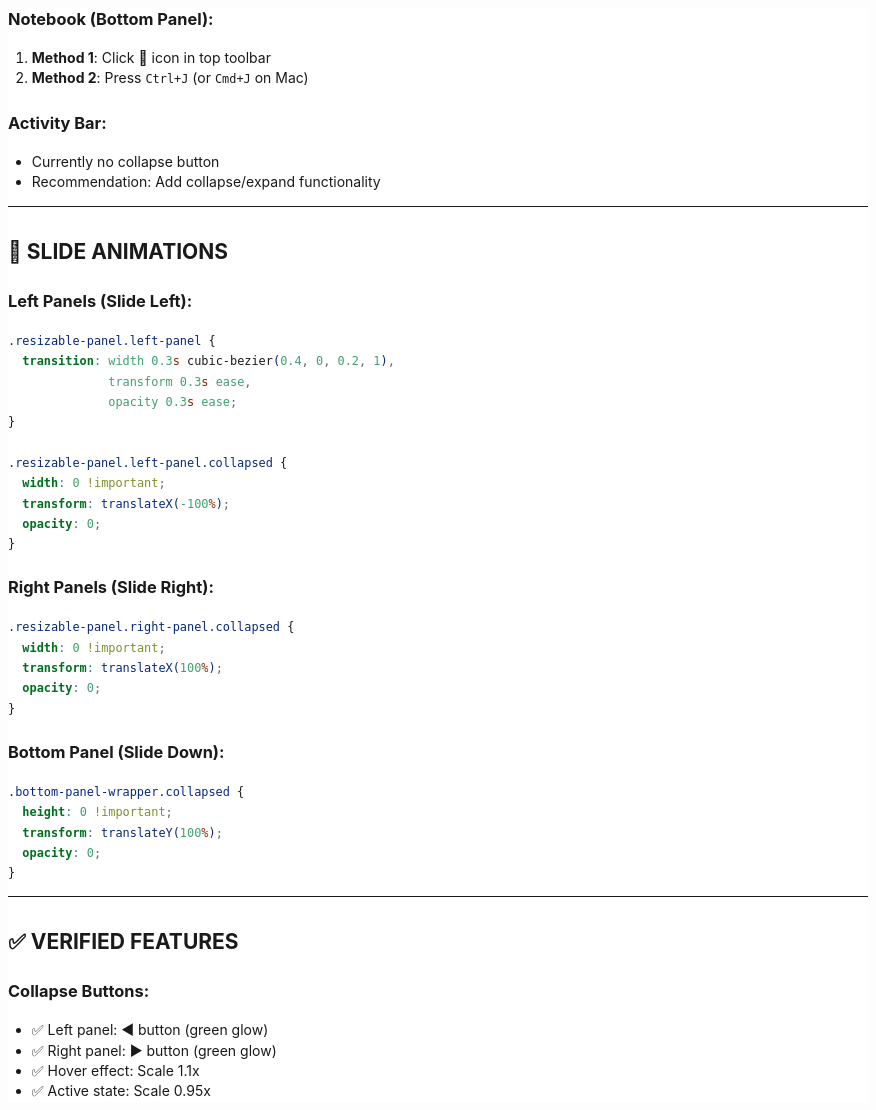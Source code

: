 ### **Notebook (Bottom Panel):**
1. **Method 1**: Click 📖 icon in top toolbar
2. **Method 2**: Press `Ctrl+J` (or `Cmd+J` on Mac)

### **Activity Bar:**
- Currently no collapse button
- Recommendation: Add collapse/expand functionality

---

## 🌟 SLIDE ANIMATIONS

### **Left Panels (Slide Left):**
```css
.resizable-panel.left-panel {
  transition: width 0.3s cubic-bezier(0.4, 0, 0.2, 1), 
              transform 0.3s ease, 
              opacity 0.3s ease;
}

.resizable-panel.left-panel.collapsed {
  width: 0 !important;
  transform: translateX(-100%);
  opacity: 0;
}
```

### **Right Panels (Slide Right):**
```css
.resizable-panel.right-panel.collapsed {
  width: 0 !important;
  transform: translateX(100%);
  opacity: 0;
}
```

### **Bottom Panel (Slide Down):**
```css
.bottom-panel-wrapper.collapsed {
  height: 0 !important;
  transform: translateY(100%);
  opacity: 0;
}
```

---

## ✅ VERIFIED FEATURES

### **Collapse Buttons:**
- ✅ Left panel: ◀ button (green glow)
- ✅ Right panel: ▶ button (green glow)
- ✅ Hover effect: Scale 1.1x
- ✅ Active state: Scale 0.95x
